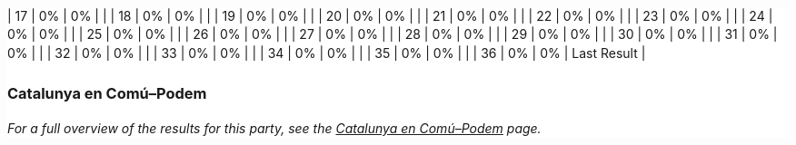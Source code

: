 | 17 | 0% | 0% |  |
| 18 | 0% | 0% |  |
| 19 | 0% | 0% |  |
| 20 | 0% | 0% |  |
| 21 | 0% | 0% |  |
| 22 | 0% | 0% |  |
| 23 | 0% | 0% |  |
| 24 | 0% | 0% |  |
| 25 | 0% | 0% |  |
| 26 | 0% | 0% |  |
| 27 | 0% | 0% |  |
| 28 | 0% | 0% |  |
| 29 | 0% | 0% |  |
| 30 | 0% | 0% |  |
| 31 | 0% | 0% |  |
| 32 | 0% | 0% |  |
| 33 | 0% | 0% |  |
| 34 | 0% | 0% |  |
| 35 | 0% | 0% |  |
| 36 | 0% | 0% | Last Result |

### Catalunya en Comú–Podem

*For a full overview of the results for this party, see the [Catalunya en Comú–Podem](party-catalunyaencomú–podem.html) page.*
